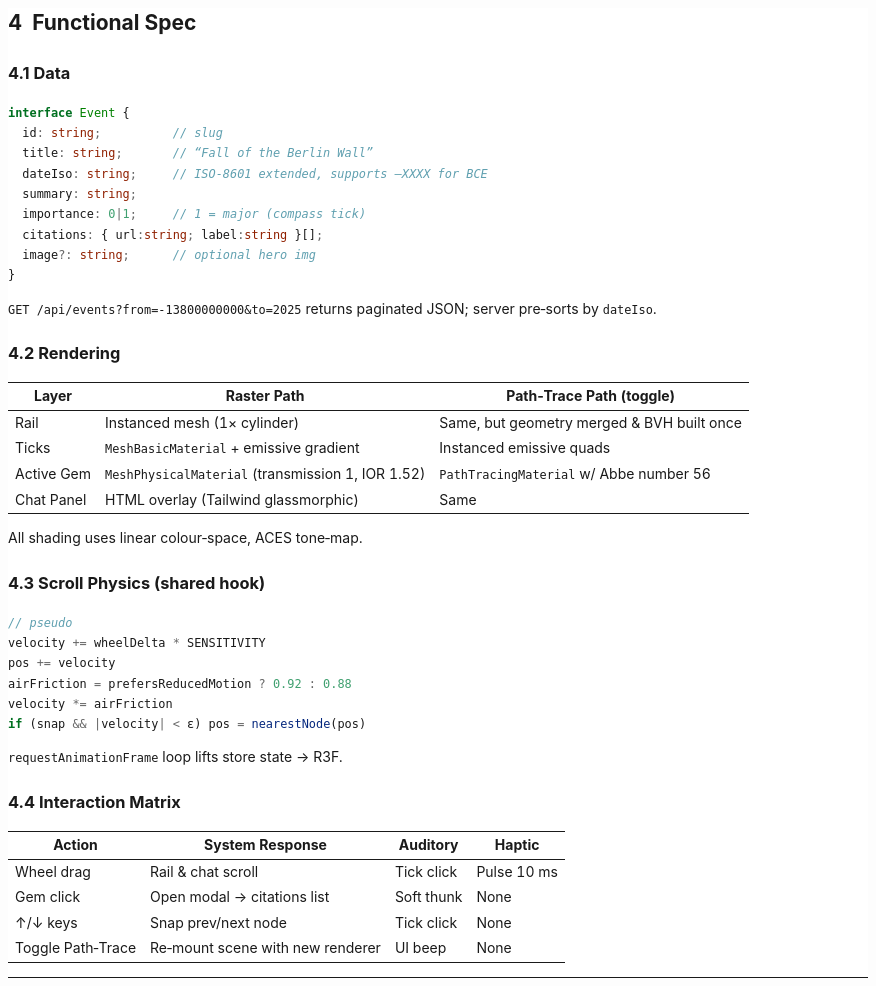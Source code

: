 
## 4  Functional Spec

### 4.1 Data

```ts
interface Event {
  id: string;          // slug
  title: string;       // “Fall of the Berlin Wall”
  dateIso: string;     // ISO‑8601 extended, supports –XXXX for BCE
  summary: string;
  importance: 0|1;     // 1 = major (compass tick)
  citations: { url:string; label:string }[];
  image?: string;      // optional hero img
}
```

`GET /api/events?from=‑13800000000&to=2025` returns paginated JSON; server pre‑sorts by `dateIso`.

### 4.2 Rendering

| Layer      | Raster Path                                       | Path‑Trace Path (toggle)                   |
| ---------- | ------------------------------------------------- | ------------------------------------------ |
| Rail       | Instanced mesh (1× cylinder)                      | Same, but geometry merged & BVH built once |
| Ticks      | `MeshBasicMaterial` + emissive gradient           | Instanced emissive quads                   |
| Active Gem | `MeshPhysicalMaterial` (transmission 1, IOR 1.52) | `PathTracingMaterial` w/ Abbe number 56    |
| Chat Panel | HTML overlay (Tailwind glassmorphic)              | Same                                       |

All shading uses linear colour‑space, ACES tone‑map.

### 4.3 Scroll Physics (shared hook)

```ts
// pseudo
velocity += wheelDelta * SENSITIVITY
pos += velocity
airFriction = prefersReducedMotion ? 0.92 : 0.88
velocity *= airFriction
if (snap && |velocity| < ε) pos = nearestNode(pos)
```

`requestAnimationFrame` loop lifts store state → R3F.

### 4.4 Interaction Matrix

| Action            | System Response                  | Auditory   | Haptic      |
| ----------------- | -------------------------------- | ---------- | ----------- |
| Wheel drag        | Rail & chat scroll               | Tick click | Pulse 10 ms |
| Gem click         | Open modal → citations list      | Soft thunk | None        |
| ↑/↓ keys          | Snap prev/next node              | Tick click | None        |
| Toggle Path‑Trace | Re‑mount scene with new renderer | UI beep    | None        |

---